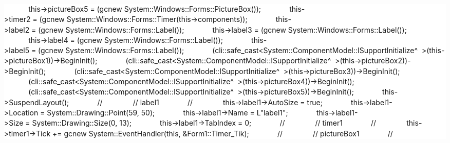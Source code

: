 &nbsp;&nbsp;&nbsp;&nbsp;&nbsp;&nbsp;&nbsp;&nbsp;&nbsp;&nbsp;&nbsp;&nbsp;<span class="cpp__keyword">this</span>-&gt;pictureBox5&nbsp;=&nbsp;(gcnew&nbsp;System::Windows::Forms::PictureBox());&nbsp;
&nbsp;&nbsp;&nbsp;&nbsp;&nbsp;&nbsp;&nbsp;&nbsp;&nbsp;&nbsp;&nbsp;&nbsp;<span class="cpp__keyword">this</span>-&gt;timer2&nbsp;=&nbsp;(gcnew&nbsp;System::Windows::Forms::Timer(<span class="cpp__keyword">this</span>-&gt;components));&nbsp;
&nbsp;&nbsp;&nbsp;&nbsp;&nbsp;&nbsp;&nbsp;&nbsp;&nbsp;&nbsp;&nbsp;&nbsp;<span class="cpp__keyword">this</span>-&gt;label2&nbsp;=&nbsp;(gcnew&nbsp;System::Windows::Forms::Label());&nbsp;
&nbsp;&nbsp;&nbsp;&nbsp;&nbsp;&nbsp;&nbsp;&nbsp;&nbsp;&nbsp;&nbsp;&nbsp;<span class="cpp__keyword">this</span>-&gt;label3&nbsp;=&nbsp;(gcnew&nbsp;System::Windows::Forms::Label());&nbsp;
&nbsp;&nbsp;&nbsp;&nbsp;&nbsp;&nbsp;&nbsp;&nbsp;&nbsp;&nbsp;&nbsp;&nbsp;<span class="cpp__keyword">this</span>-&gt;label4&nbsp;=&nbsp;(gcnew&nbsp;System::Windows::Forms::Label());&nbsp;
&nbsp;&nbsp;&nbsp;&nbsp;&nbsp;&nbsp;&nbsp;&nbsp;&nbsp;&nbsp;&nbsp;&nbsp;<span class="cpp__keyword">this</span>-&gt;label5&nbsp;=&nbsp;(gcnew&nbsp;System::Windows::Forms::Label());&nbsp;
&nbsp;&nbsp;&nbsp;&nbsp;&nbsp;&nbsp;&nbsp;&nbsp;&nbsp;&nbsp;&nbsp;&nbsp;(cli::safe_cast&lt;System::ComponentModel::ISupportInitialize^&nbsp;&nbsp;&gt;(<span class="cpp__keyword">this</span>-&gt;pictureBox1))-&gt;BeginInit();&nbsp;
&nbsp;&nbsp;&nbsp;&nbsp;&nbsp;&nbsp;&nbsp;&nbsp;&nbsp;&nbsp;&nbsp;&nbsp;(cli::safe_cast&lt;System::ComponentModel::ISupportInitialize^&nbsp;&nbsp;&gt;(<span class="cpp__keyword">this</span>-&gt;pictureBox2))-&gt;BeginInit();&nbsp;
&nbsp;&nbsp;&nbsp;&nbsp;&nbsp;&nbsp;&nbsp;&nbsp;&nbsp;&nbsp;&nbsp;&nbsp;(cli::safe_cast&lt;System::ComponentModel::ISupportInitialize^&nbsp;&nbsp;&gt;(<span class="cpp__keyword">this</span>-&gt;pictureBox3))-&gt;BeginInit();&nbsp;
&nbsp;&nbsp;&nbsp;&nbsp;&nbsp;&nbsp;&nbsp;&nbsp;&nbsp;&nbsp;&nbsp;&nbsp;(cli::safe_cast&lt;System::ComponentModel::ISupportInitialize^&nbsp;&nbsp;&gt;(<span class="cpp__keyword">this</span>-&gt;pictureBox4))-&gt;BeginInit();&nbsp;
&nbsp;&nbsp;&nbsp;&nbsp;&nbsp;&nbsp;&nbsp;&nbsp;&nbsp;&nbsp;&nbsp;&nbsp;(cli::safe_cast&lt;System::ComponentModel::ISupportInitialize^&nbsp;&nbsp;&gt;(<span class="cpp__keyword">this</span>-&gt;pictureBox5))-&gt;BeginInit();&nbsp;
&nbsp;&nbsp;&nbsp;&nbsp;&nbsp;&nbsp;&nbsp;&nbsp;&nbsp;&nbsp;&nbsp;&nbsp;<span class="cpp__keyword">this</span>-&gt;SuspendLayout();&nbsp;
&nbsp;&nbsp;&nbsp;&nbsp;&nbsp;&nbsp;&nbsp;&nbsp;&nbsp;&nbsp;&nbsp;&nbsp;<span class="cpp__com">//&nbsp;</span>&nbsp;
&nbsp;&nbsp;&nbsp;&nbsp;&nbsp;&nbsp;&nbsp;&nbsp;&nbsp;&nbsp;&nbsp;&nbsp;<span class="cpp__com">//&nbsp;label1</span>&nbsp;
&nbsp;&nbsp;&nbsp;&nbsp;&nbsp;&nbsp;&nbsp;&nbsp;&nbsp;&nbsp;&nbsp;&nbsp;<span class="cpp__com">//&nbsp;</span>&nbsp;
&nbsp;&nbsp;&nbsp;&nbsp;&nbsp;&nbsp;&nbsp;&nbsp;&nbsp;&nbsp;&nbsp;&nbsp;<span class="cpp__keyword">this</span>-&gt;label1-&gt;AutoSize&nbsp;=&nbsp;<span class="cpp__keyword">true</span>;&nbsp;
&nbsp;&nbsp;&nbsp;&nbsp;&nbsp;&nbsp;&nbsp;&nbsp;&nbsp;&nbsp;&nbsp;&nbsp;<span class="cpp__keyword">this</span>-&gt;label1-&gt;Location&nbsp;=&nbsp;System::Drawing::Point(<span class="cpp__number">59</span>,&nbsp;<span class="cpp__number">50</span>);&nbsp;
&nbsp;&nbsp;&nbsp;&nbsp;&nbsp;&nbsp;&nbsp;&nbsp;&nbsp;&nbsp;&nbsp;&nbsp;<span class="cpp__keyword">this</span>-&gt;label1-&gt;Name&nbsp;=&nbsp;L<span class="cpp__string">&quot;label1&quot;</span>;&nbsp;
&nbsp;&nbsp;&nbsp;&nbsp;&nbsp;&nbsp;&nbsp;&nbsp;&nbsp;&nbsp;&nbsp;&nbsp;<span class="cpp__keyword">this</span>-&gt;label1-&gt;Size&nbsp;=&nbsp;System::Drawing::Size(<span class="cpp__number">0</span>,&nbsp;<span class="cpp__number">13</span>);&nbsp;
&nbsp;&nbsp;&nbsp;&nbsp;&nbsp;&nbsp;&nbsp;&nbsp;&nbsp;&nbsp;&nbsp;&nbsp;<span class="cpp__keyword">this</span>-&gt;label1-&gt;TabIndex&nbsp;=&nbsp;<span class="cpp__number">0</span>;&nbsp;
&nbsp;&nbsp;&nbsp;&nbsp;&nbsp;&nbsp;&nbsp;&nbsp;&nbsp;&nbsp;&nbsp;&nbsp;<span class="cpp__com">//&nbsp;</span>&nbsp;
&nbsp;&nbsp;&nbsp;&nbsp;&nbsp;&nbsp;&nbsp;&nbsp;&nbsp;&nbsp;&nbsp;&nbsp;<span class="cpp__com">//&nbsp;timer1</span>&nbsp;
&nbsp;&nbsp;&nbsp;&nbsp;&nbsp;&nbsp;&nbsp;&nbsp;&nbsp;&nbsp;&nbsp;&nbsp;<span class="cpp__com">//&nbsp;</span>&nbsp;
&nbsp;&nbsp;&nbsp;&nbsp;&nbsp;&nbsp;&nbsp;&nbsp;&nbsp;&nbsp;&nbsp;&nbsp;<span class="cpp__keyword">this</span>-&gt;timer1-&gt;Tick&nbsp;&#43;=&nbsp;gcnew&nbsp;System::EventHandler(<span class="cpp__keyword">this</span>,&nbsp;&amp;Form1::Timer_Tik);&nbsp;
&nbsp;&nbsp;&nbsp;&nbsp;&nbsp;&nbsp;&nbsp;&nbsp;&nbsp;&nbsp;&nbsp;&nbsp;<span class="cpp__com">//&nbsp;</span>&nbsp;
&nbsp;&nbsp;&nbsp;&nbsp;&nbsp;&nbsp;&nbsp;&nbsp;&nbsp;&nbsp;&nbsp;&nbsp;<span class="cpp__com">//&nbsp;pictureBox1</span>&nbsp;
&nbsp;&nbsp;&nbsp;&nbsp;&nbsp;&nbsp;&nbsp;&nbsp;&nbsp;&nbsp;&nbsp;&nbsp;<span class="cpp__com">//&nbsp;</span>&nbsp;